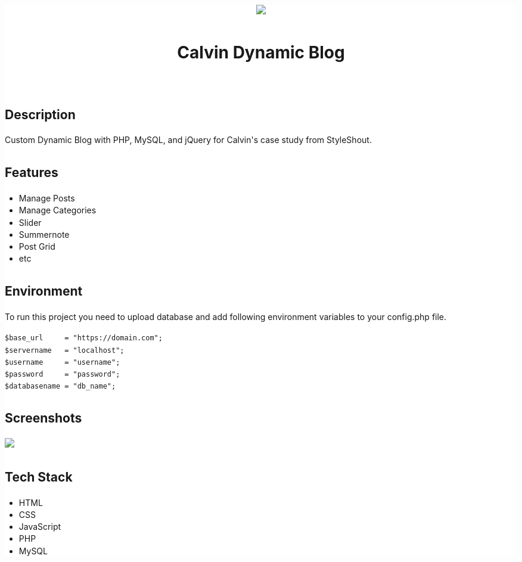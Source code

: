 <div align="center">
    <img src="https://res.cloudinary.com/rexcuni/image/upload/v1688969225/favicon_oxddqi.png" width="80px">
    <br>
    <h1>Calvin Dynamic Blog</h1>
</div>
<p align="center">
    <a href="https://didepanlayar.com" target="_blank"><img alt="" src="https://img.shields.io/badge/Website-1DA1F2?style=normal&logo=dribbble&logoColor=white" style="vertical-align: center" /></a>
    <a href="https://instagram.com/didepanlayar" target="_blank"><img alt="" src="https://img.shields.io/badge/Instagram-DD2A7B?style=normal&logo=instagram&logoColor=white" style="vertical-align: center" /></a>
    <a href="https://www.youtube.com/@didepanlayar" target="_blank"><img alt="" src="https://img.shields.io/badge/YouTube-CD201F?style=normal&logo=youtube&logoColor=white" style="vertical-align: center" /></a>
</p>

## Description
Custom Dynamic Blog with PHP, MySQL, and jQuery for Calvin's case study from StyleShout.

## Features
- Manage Posts
- Manage Categories
- Slider
- Summernote
- Post Grid
- etc

## Environment
To run this project you need to upload database and add following environment variables to your config.php file.

```
$base_url     = "https://domain.com";
$servername   = "localhost";
$username     = "username";
$password     = "password";
$databasename = "db_name";
```

## Screenshots
<img src="https://res.cloudinary.com/rexcuni/image/upload/v1692800478/PHP_Calvin_Dynamic_Blog_adoblc.png" width="100%">

## Tech Stack
- HTML
- CSS
- JavaScript
- PHP
- MySQL